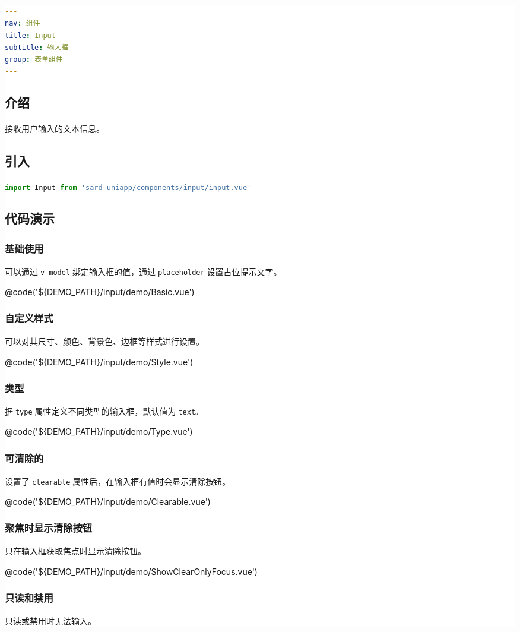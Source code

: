 ```yaml
---
nav: 组件
title: Input
subtitle: 输入框
group: 表单组件
---
```


## 介绍

接收用户输入的文本信息。

## 引入

```ts
import Input from 'sard-uniapp/components/input/input.vue'
```

## 代码演示

### 基础使用

可以通过 `v-model` 绑定输入框的值，通过 `placeholder` 设置占位提示文字。

@code('${DEMO_PATH}/input/demo/Basic.vue')

### 自定义样式

可以对其尺寸、颜色、背景色、边框等样式进行设置。

@code('${DEMO_PATH}/input/demo/Style.vue')

### 类型

据 `type` 属性定义不同类型的输入框，默认值为 `text。`

@code('${DEMO_PATH}/input/demo/Type.vue')

### 可清除的

设置了 `clearable` 属性后，在输入框有值时会显示清除按钮。

@code('${DEMO_PATH}/input/demo/Clearable.vue')

### 聚焦时显示清除按钮

只在输入框获取焦点时显示清除按钮。

@code('${DEMO_PATH}/input/demo/ShowClearOnlyFocus.vue')

### 只读和禁用

只读或禁用时无法输入。
